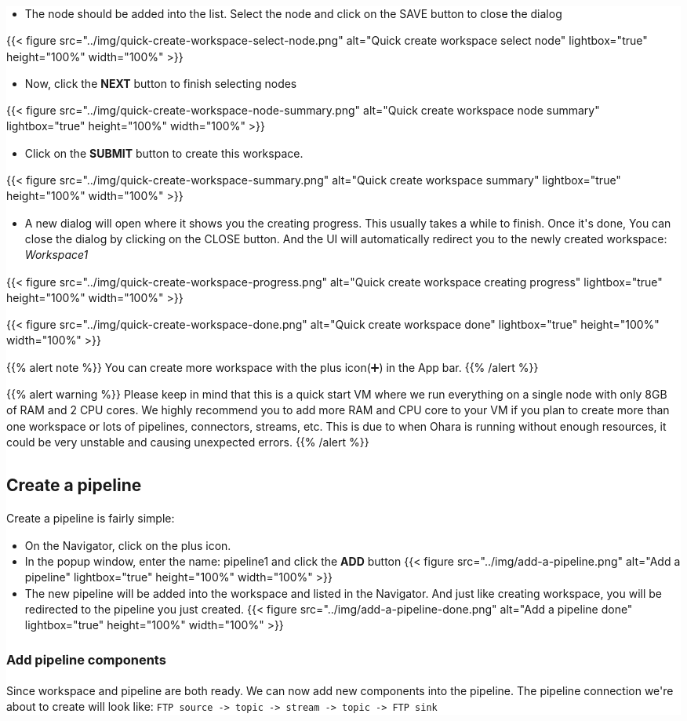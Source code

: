 - The node should be added into the list. Select the node and click on the SAVE button to close the dialog

{{< figure src="../img/quick-create-workspace-select-node.png" alt="Quick create workspace select node" lightbox="true" height="100%" width="100%" >}}

- Now, click the **NEXT** button to finish selecting nodes

{{< figure src="../img/quick-create-workspace-node-summary.png" alt="Quick create workspace node summary" lightbox="true" height="100%" width="100%" >}}

- Click on the **SUBMIT** button to create this workspace.

{{< figure src="../img/quick-create-workspace-summary.png" alt="Quick create workspace summary" lightbox="true" height="100%" width="100%" >}}

- A new dialog will open where it shows you the creating progress. This usually takes a while to finish. Once it's done, You can close the dialog by clicking on the CLOSE button. And the UI will automatically redirect you to the newly created workspace: _Workspace1_

{{< figure src="../img/quick-create-workspace-progress.png" alt="Quick create workspace creating progress" lightbox="true" height="100%" width="100%" >}}

{{< figure src="../img/quick-create-workspace-done.png" alt="Quick create workspace done" lightbox="true" height="100%" width="100%" >}}

{{% alert note %}}
You can create more workspace with the plus icon(:heavy_plus_sign:) in the App bar.
{{% /alert %}}

{{% alert warning %}}
Please keep in mind that this is a quick start VM where we run everything on a single node
with only 8GB of RAM and 2 CPU cores. We highly recommend you to add more RAM and CPU
core to your VM if you plan to create more than one workspace or lots of pipelines, connectors,
streams, etc. This is due to when Ohara is running without enough resources, it could be very
unstable and causing unexpected errors.
{{% /alert %}}

## Create a pipeline

Create a pipeline is fairly simple:

- On the Navigator, click on the plus icon.
- In the popup window, enter the name: pipeline1 and click the **ADD** button
  {{< figure src="../img/add-a-pipeline.png" alt="Add a pipeline" lightbox="true" height="100%" width="100%" >}}
- The new pipeline will be added into the workspace and listed in the Navigator.
  And just like creating workspace, you will be redirected to the pipeline you just created.
  {{< figure src="../img/add-a-pipeline-done.png" alt="Add a pipeline done" lightbox="true" height="100%" width="100%" >}}

### Add pipeline components

Since workspace and pipeline are both ready. We can now add new components into the pipeline.
The pipeline connection we're about to create will look like:
`FTP source -> topic -> stream -> topic -> FTP sink`

